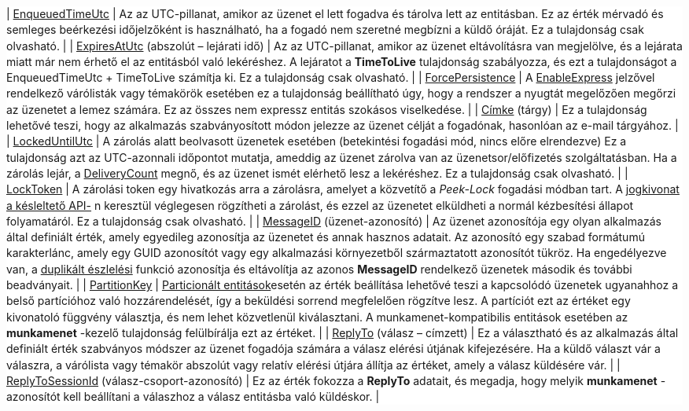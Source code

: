 | [EnqueuedTimeUtc](/dotnet/api/microsoft.servicebus.messaging.brokeredmessage.enqueuedtimeutc)                       | Az az UTC-pillanat, amikor az üzenet el lett fogadva és tárolva lett az entitásban. Ez az érték mérvadó és semleges beérkezési időjelzőként is használható, ha a fogadó nem szeretné megbízni a küldő óráját. Ez a tulajdonság csak olvasható.                                                                                                                                                                                                   |
|  [ExpiresAtUtc](/dotnet/api/microsoft.azure.servicebus.message.expiresatutc) (abszolút – lejárati idő) | Az az UTC-pillanat, amikor az üzenet eltávolításra van megjelölve, és a lejárata miatt már nem érhető el az entitásból való lekéréshez. A lejáratot a **TimeToLive** tulajdonság szabályozza, és ezt a tulajdonságot a EnqueuedTimeUtc + TimeToLive számítja ki. Ez a tulajdonság csak olvasható.                                                                                                                                                                           |
| [ForcePersistence](/dotnet/api/microsoft.servicebus.messaging.brokeredmessage.forcepersistence)                      | A [EnableExpress](/dotnet/api/microsoft.servicebus.messaging.queuedescription.enableexpress) jelzővel rendelkező várólisták vagy témakörök esetében ez a tulajdonság beállítható úgy, hogy a rendszer a nyugtát megelőzően megőrzi az üzenetet a lemez számára. Ez az összes nem expressz entitás szokásos viselkedése.                                                                                                                                                                                                         |
| [Címke](/dotnet/api/microsoft.azure.servicebus.message.label) (tárgy)                       | Ez a tulajdonság lehetővé teszi, hogy az alkalmazás szabványosított módon jelezze az üzenet célját a fogadónak, hasonlóan az e-mail tárgyához.                                                                                                                                                                                                                                                                                  |
| [LockedUntilUtc](/dotnet/api/microsoft.servicebus.messaging.brokeredmessage.lockeduntilutc)                        | A zárolás alatt beolvasott üzenetek esetében (betekintési fogadási mód, nincs előre elrendezve) Ez a tulajdonság azt az UTC-azonnali időpontot mutatja, ameddig az üzenet zárolva van az üzenetsor/előfizetés szolgáltatásban. Ha a zárolás lejár, a [DeliveryCount](/dotnet/api/microsoft.servicebus.messaging.brokeredmessage.deliverycount) megnő, és az üzenet ismét elérhető lesz a lekéréshez. Ez a tulajdonság csak olvasható.                                                                                                                         |
| [LockToken](/dotnet/api/microsoft.servicebus.messaging.brokeredmessage.locktoken)                             | A zárolási token egy hivatkozás arra a zárolásra, amelyet a közvetítő a *Peek-Lock* fogadási módban tart. A [jogkivonat a késleltető API-](message-deferral.md) n keresztül véglegesen rögzítheti a zárolást, és ezzel az üzenetet elküldheti a normál kézbesítési állapot folyamatáról. Ez a tulajdonság csak olvasható.                                                                                                                                                               |
| [MessageID](/dotnet/api/microsoft.azure.servicebus.message.messageid) (üzenet-azonosító)                | Az üzenet azonosítója egy olyan alkalmazás által definiált érték, amely egyedileg azonosítja az üzenetet és annak hasznos adatait. Az azonosító egy szabad formátumú karakterlánc, amely egy GUID azonosítót vagy egy alkalmazási környezetből származtatott azonosítót tükröz. Ha engedélyezve van, a [duplikált észlelési](duplicate-detection.md) funkció azonosítja és eltávolítja az azonos **MessageID** rendelkező üzenetek második és további beadványait.                                                                |
| [PartitionKey](/dotnet/api/microsoft.azure.servicebus.message.partitionkey)                          | [Particionált entitások](service-bus-partitioning.md)esetén az érték beállítása lehetővé teszi a kapcsolódó üzenetek ugyanahhoz a belső partícióhoz való hozzárendelését, így a beküldési sorrend megfelelően rögzítve lesz. A partíciót ezt az értéket egy kivonatoló függvény választja, és nem lehet közvetlenül kiválasztani. A munkamenet-kompatibilis entitások esetében az **munkamenet** -kezelő tulajdonság felülbírálja ezt az értéket.                                                                                                       |
| [ReplyTo](/dotnet/api/microsoft.azure.servicebus.message.replyto) (válasz – címzett)                    | Ez a választható és az alkalmazás által definiált érték szabványos módszer az üzenet fogadója számára a válasz elérési útjának kifejezésére. Ha a küldő választ vár a válaszra, a várólista vagy témakör abszolút vagy relatív elérési útjára állítja az értéket, amely a válasz küldésére vár.                                                                                                                                           |
| [ReplyToSessionId](/dotnet/api/microsoft.azure.servicebus.message.replytosessionid) (válasz-csoport-azonosító)  | Ez az érték fokozza a **ReplyTo** adatait, és megadja, hogy melyik **munkamenet** -azonosítót kell beállítani a válaszhoz a válasz entitásba való küldéskor.                                                                                                                                                                                                                                                                            |